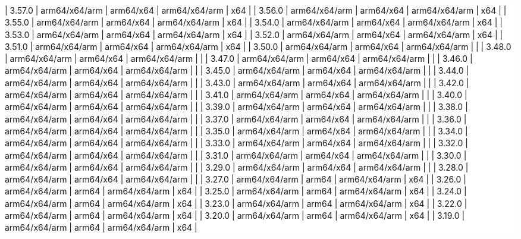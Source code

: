 | 3.57.0  | arm64/x64/arm      | arm64/x64 | arm64/x64/arm      | x64      |
| 3.56.0  | arm64/x64/arm      | arm64/x64 | arm64/x64/arm      | x64      |
| 3.55.0  | arm64/x64/arm      | arm64/x64 | arm64/x64/arm      | x64      |
| 3.54.0  | arm64/x64/arm      | arm64/x64 | arm64/x64/arm      | x64      |
| 3.53.0  | arm64/x64/arm      | arm64/x64 | arm64/x64/arm      | x64      |
| 3.52.0  | arm64/x64/arm      | arm64/x64 | arm64/x64/arm      | x64      |
| 3.51.0  | arm64/x64/arm      | arm64/x64 | arm64/x64/arm      | x64      |
| 3.50.0  | arm64/x64/arm      | arm64/x64 | arm64/x64/arm      |          |
| 3.48.0  | arm64/x64/arm      | arm64/x64 | arm64/x64/arm      |          |
| 3.47.0  | arm64/x64/arm      | arm64/x64 | arm64/x64/arm      |          |
| 3.46.0  | arm64/x64/arm      | arm64/x64 | arm64/x64/arm      |          |
| 3.45.0  | arm64/x64/arm      | arm64/x64 | arm64/x64/arm      |          |
| 3.44.0  | arm64/x64/arm      | arm64/x64 | arm64/x64/arm      |          |
| 3.43.0  | arm64/x64/arm      | arm64/x64 | arm64/x64/arm      |          |
| 3.42.0  | arm64/x64/arm      | arm64/x64 | arm64/x64/arm      |          |
| 3.41.0  | arm64/x64/arm      | arm64/x64 | arm64/x64/arm      |          |
| 3.40.0  | arm64/x64/arm      | arm64/x64 | arm64/x64/arm      |          |
| 3.39.0  | arm64/x64/arm      | arm64/x64 | arm64/x64/arm      |          |
| 3.38.0  | arm64/x64/arm      | arm64/x64 | arm64/x64/arm      |          |
| 3.37.0  | arm64/x64/arm      | arm64/x64 | arm64/x64/arm      |          |
| 3.36.0  | arm64/x64/arm      | arm64/x64 | arm64/x64/arm      |          |
| 3.35.0  | arm64/x64/arm      | arm64/x64 | arm64/x64/arm      |          |
| 3.34.0  | arm64/x64/arm      | arm64/x64 | arm64/x64/arm      |          |
| 3.33.0  | arm64/x64/arm      | arm64/x64 | arm64/x64/arm      |          |
| 3.32.0  | arm64/x64/arm      | arm64/x64 | arm64/x64/arm      |          |
| 3.31.0  | arm64/x64/arm      | arm64/x64 | arm64/x64/arm      |          |
| 3.30.0  | arm64/x64/arm      | arm64/x64 | arm64/x64/arm      |          |
| 3.29.0  | arm64/x64/arm      | arm64/x64 | arm64/x64/arm      |          |
| 3.28.0  | arm64/x64/arm      | arm64/x64 | arm64/x64/arm      |          |
| 3.27.0  | arm64/x64/arm      | arm64     | arm64/x64/arm      | x64      |
| 3.26.0  | arm64/x64/arm      | arm64     | arm64/x64/arm      | x64      |
| 3.25.0  | arm64/x64/arm      | arm64     | arm64/x64/arm      | x64      |
| 3.24.0  | arm64/x64/arm      | arm64     | arm64/x64/arm      | x64      |
| 3.23.0  | arm64/x64/arm      | arm64     | arm64/x64/arm      | x64      |
| 3.22.0  | arm64/x64/arm      | arm64     | arm64/x64/arm      | x64      |
| 3.20.0  | arm64/x64/arm      | arm64     | arm64/x64/arm      | x64      |
| 3.19.0  | arm64/x64/arm      | arm64     | arm64/x64/arm      | x64      |